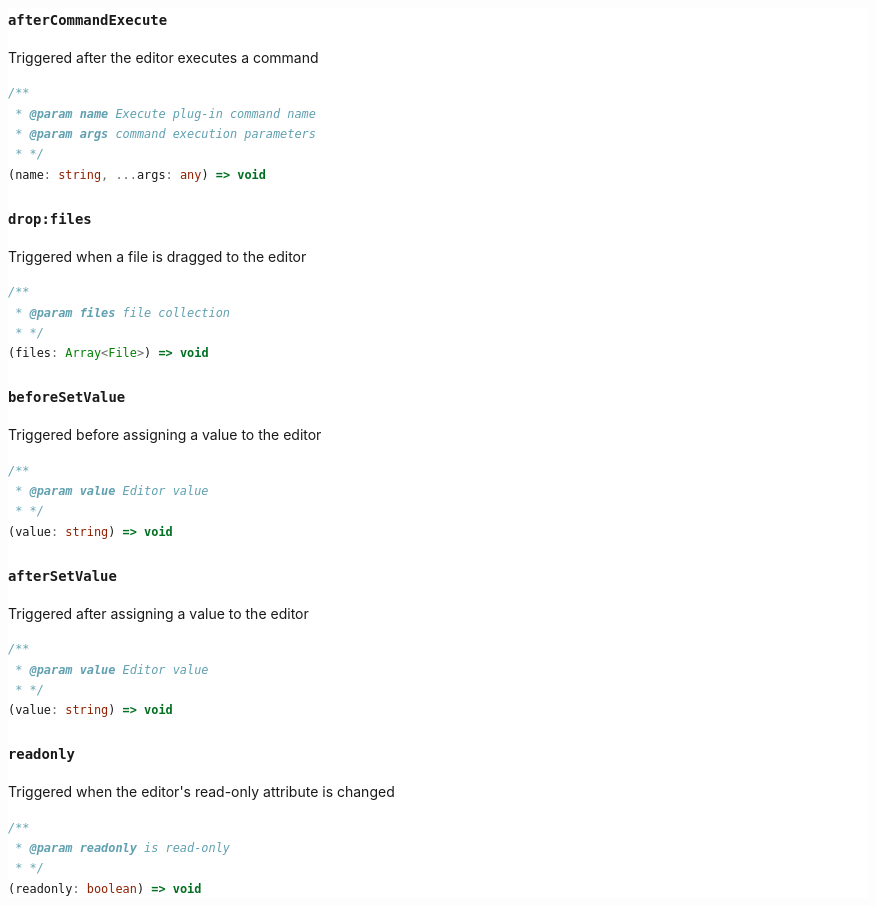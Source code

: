 ### `afterCommandExecute`

Triggered after the editor executes a command

```ts
/**
 * @param name Execute plug-in command name
 * @param args command execution parameters
 * */
(name: string, ...args: any) => void
```

### `drop:files`

Triggered when a file is dragged to the editor

```ts
/**
 * @param files file collection
 * */
(files: Array<File>) => void
```

### `beforeSetValue`

Triggered before assigning a value to the editor

```ts
/**
 * @param value Editor value
 * */
(value: string) => void
```

### `afterSetValue`

Triggered after assigning a value to the editor

```ts
/**
 * @param value Editor value
 * */
(value: string) => void
```

### `readonly`

Triggered when the editor's read-only attribute is changed

```ts
/**
 * @param readonly is read-only
 * */
(readonly: boolean) => void
```
